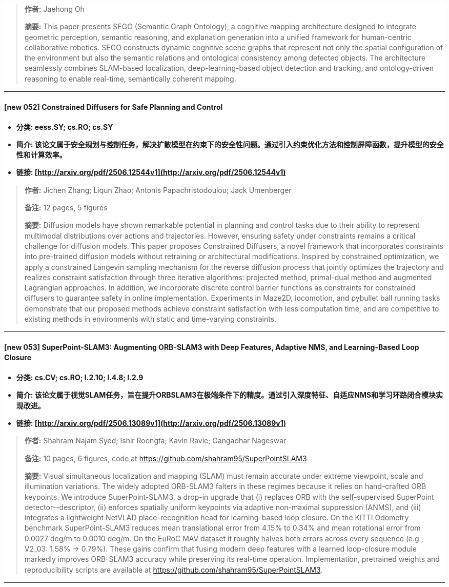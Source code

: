 > **作者:** Jaehong Oh
>
> **摘要:** This paper presents SEGO (Semantic Graph Ontology), a cognitive mapping architecture designed to integrate geometric perception, semantic reasoning, and explanation generation into a unified framework for human-centric collaborative robotics. SEGO constructs dynamic cognitive scene graphs that represent not only the spatial configuration of the environment but also the semantic relations and ontological consistency among detected objects. The architecture seamlessly combines SLAM-based localization, deep-learning-based object detection and tracking, and ontology-driven reasoning to enable real-time, semantically coherent mapping.
>
---
#### [new 052] Constrained Diffusers for Safe Planning and Control
- **分类: eess.SY; cs.RO; cs.SY**

- **简介: 该论文属于安全规划与控制任务，解决扩散模型在约束下的安全性问题。通过引入约束优化方法和控制屏障函数，提升模型的安全性和计算效率。**

- **链接: [http://arxiv.org/pdf/2506.12544v1](http://arxiv.org/pdf/2506.12544v1)**

> **作者:** Jichen Zhang; Liqun Zhao; Antonis Papachristodoulou; Jack Umenberger
>
> **备注:** 12 pages, 5 figures
>
> **摘要:** Diffusion models have shown remarkable potential in planning and control tasks due to their ability to represent multimodal distributions over actions and trajectories. However, ensuring safety under constraints remains a critical challenge for diffusion models. This paper proposes Constrained Diffusers, a novel framework that incorporates constraints into pre-trained diffusion models without retraining or architectural modifications. Inspired by constrained optimization, we apply a constrained Langevin sampling mechanism for the reverse diffusion process that jointly optimizes the trajectory and realizes constraint satisfaction through three iterative algorithms: projected method, primal-dual method and augmented Lagrangian approaches. In addition, we incorporate discrete control barrier functions as constraints for constrained diffusers to guarantee safety in online implementation. Experiments in Maze2D, locomotion, and pybullet ball running tasks demonstrate that our proposed methods achieve constraint satisfaction with less computation time, and are competitive to existing methods in environments with static and time-varying constraints.
>
---
#### [new 053] SuperPoint-SLAM3: Augmenting ORB-SLAM3 with Deep Features, Adaptive NMS, and Learning-Based Loop Closure
- **分类: cs.CV; cs.RO; I.2.10; I.4.8; I.2.9**

- **简介: 该论文属于视觉SLAM任务，旨在提升ORBSLAM3在极端条件下的精度。通过引入深度特征、自适应NMS和学习环路闭合模块实现改进。**

- **链接: [http://arxiv.org/pdf/2506.13089v1](http://arxiv.org/pdf/2506.13089v1)**

> **作者:** Shahram Najam Syed; Ishir Roongta; Kavin Ravie; Gangadhar Nageswar
>
> **备注:** 10 pages, 6 figures, code at https://github.com/shahram95/SuperPointSLAM3
>
> **摘要:** Visual simultaneous localization and mapping (SLAM) must remain accurate under extreme viewpoint, scale and illumination variations. The widely adopted ORB-SLAM3 falters in these regimes because it relies on hand-crafted ORB keypoints. We introduce SuperPoint-SLAM3, a drop-in upgrade that (i) replaces ORB with the self-supervised SuperPoint detector--descriptor, (ii) enforces spatially uniform keypoints via adaptive non-maximal suppression (ANMS), and (iii) integrates a lightweight NetVLAD place-recognition head for learning-based loop closure. On the KITTI Odometry benchmark SuperPoint-SLAM3 reduces mean translational error from 4.15% to 0.34% and mean rotational error from 0.0027 deg/m to 0.0010 deg/m. On the EuRoC MAV dataset it roughly halves both errors across every sequence (e.g., V2\_03: 1.58% -> 0.79%). These gains confirm that fusing modern deep features with a learned loop-closure module markedly improves ORB-SLAM3 accuracy while preserving its real-time operation. Implementation, pretrained weights and reproducibility scripts are available at https://github.com/shahram95/SuperPointSLAM3.
>
---